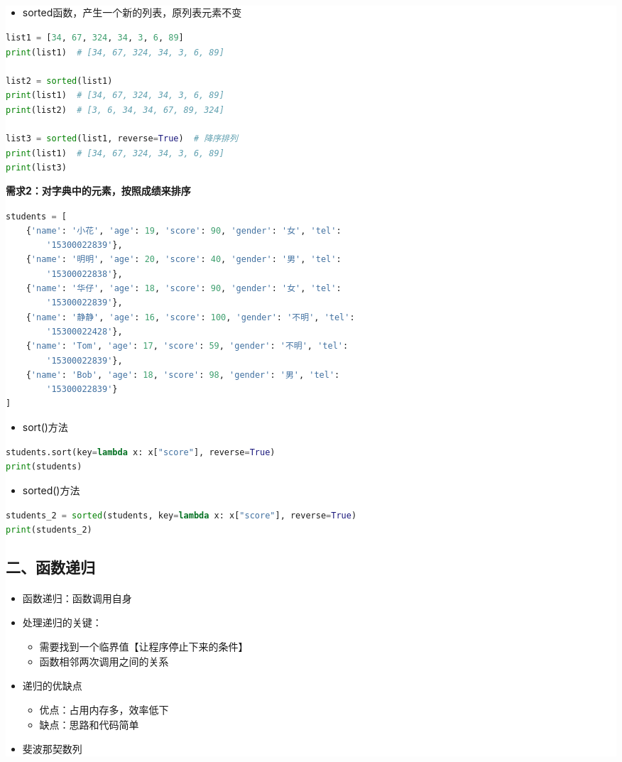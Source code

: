 - sorted函数，产生一个新的列表，原列表元素不变

```python
list1 = [34, 67, 324, 34, 3, 6, 89]
print(list1)  # [34, 67, 324, 34, 3, 6, 89]

list2 = sorted(list1)
print(list1)  # [34, 67, 324, 34, 3, 6, 89]
print(list2)  # [3, 6, 34, 34, 67, 89, 324]

list3 = sorted(list1, reverse=True)  # 降序排列
print(list1)  # [34, 67, 324, 34, 3, 6, 89]
print(list3)
```

**需求2：对字典中的元素，按照成绩来排序**

```python
students = [
    {'name': '小花', 'age': 19, 'score': 90, 'gender': '女', 'tel':
        '15300022839'},
    {'name': '明明', 'age': 20, 'score': 40, 'gender': '男', 'tel':
        '15300022838'},
    {'name': '华仔', 'age': 18, 'score': 90, 'gender': '女', 'tel':
        '15300022839'},
    {'name': '静静', 'age': 16, 'score': 100, 'gender': '不明', 'tel':
        '15300022428'},
    {'name': 'Tom', 'age': 17, 'score': 59, 'gender': '不明', 'tel':
        '15300022839'},
    {'name': 'Bob', 'age': 18, 'score': 98, 'gender': '男', 'tel':
        '15300022839'}
]
```

- sort()方法

```python
students.sort(key=lambda x: x["score"], reverse=True)
print(students)
```

- sorted()方法

```python
students_2 = sorted(students, key=lambda x: x["score"], reverse=True)
print(students_2)
```

## 二、函数递归

- 函数递归：函数调用自身

- 处理递归的关键：
  - 需要找到一个临界值【让程序停止下来的条件】
  - 函数相邻两次调用之间的关系
- 递归的优缺点
  - 优点：占用内存多，效率低下
  - 缺点：思路和代码简单
- 斐波那契数列
